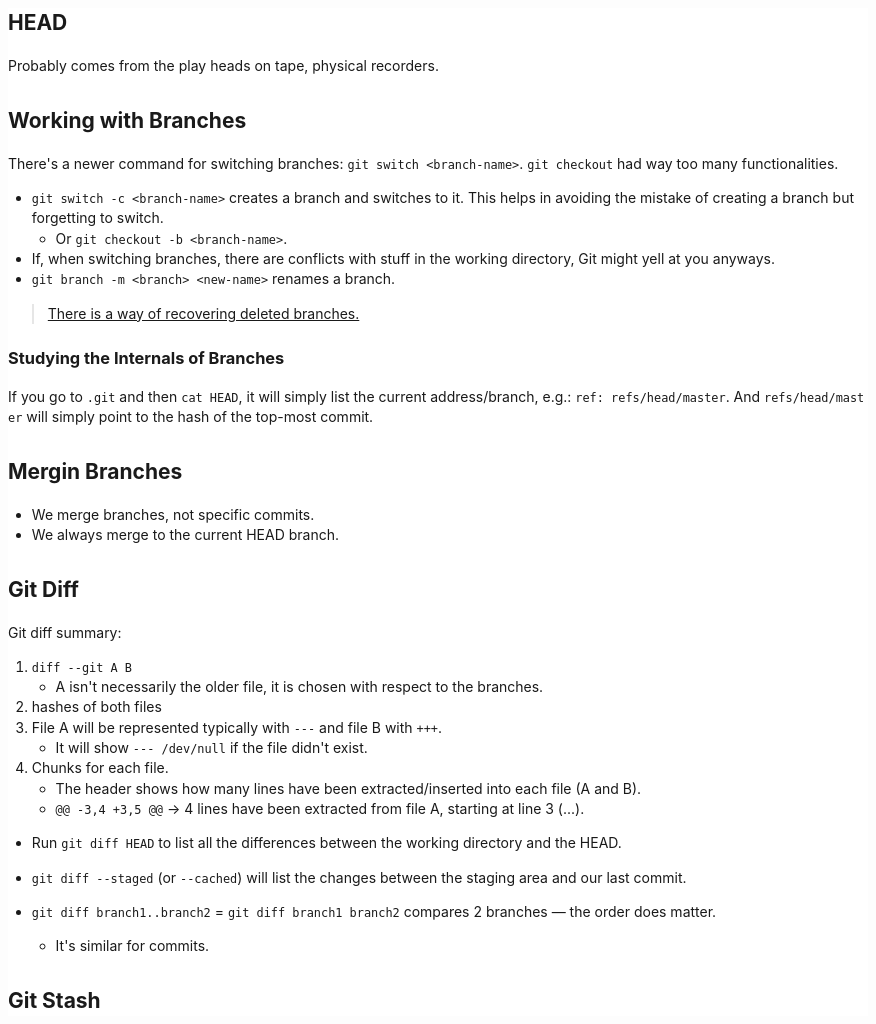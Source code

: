 ## HEAD

Probably comes from the play heads on tape, physical recorders.

## Working with Branches

There's a newer command for switching branches: `git switch <branch-name>`. `git checkout` had way too many functionalities.

- `git switch -c <branch-name>` creates a branch and switches to it. This helps in avoiding the mistake of creating a branch but forgetting to switch.
    - Or `git checkout -b <branch-name>`.
- If, when switching branches, there are conflicts with stuff in the working directory, Git might yell at you anyways.
- `git branch -m <branch> <new-name>` renames a branch.

> [There is a way of recovering deleted branches.][recover_deleted_branches]


[recover_deleted_branches]: https://stackoverflow.com/q/3640764/4756173

### Studying the Internals of Branches

If you go to `.git` and then `cat HEAD`, it will simply list the current address/branch, e.g.: `ref: refs/head/master`. And `refs/head/master` will simply point to the hash of the top-most commit.

## Mergin Branches

- We merge branches, not specific commits.
- We always merge to the current HEAD branch.

## Git Diff

Git diff summary:

1. `diff --git A B`
    - A isn't necessarily the older file, it is chosen with respect to the branches.
1. hashes of both files
1. File A will be represented typically with `---` and file B with `+++`.
    - It will show `--- /dev/null` if the file didn't exist.
1. Chunks for each file.
    - The header shows how many lines have been extracted/inserted into each file (A and B).
    - `@@ -3,4 +3,5 @@` -> 4 lines have been extracted from file A, starting at line 3 (...).

- Run `git diff HEAD` to list all the differences between the working directory and the HEAD.

- `git diff --staged` (or `--cached`) will list the changes between the staging area and our last commit.

- `git diff branch1..branch2` = `git diff branch1 branch2` compares 2 branches &mdash; the order does matter.
    - It's similar for commits.

## Git Stash


[colt_udemy]: https://www.udemy.com/course/git-and-github-bootcamp
[stackshare]: https://stackshare.io/
[git_gui]: https://git-scm.com/download/gui/linux
[semver]: https://semver.org/
[gitalias_repo]: https://github.com/GitAlias/gitalias
[must_have_git_aliases]: https://www.durdn.com/blog/2012/11/22/must-have-git-aliases-advanced-examples/
[ultimate_alias_gist]: https://gist.github.com/mwhite/6887990
